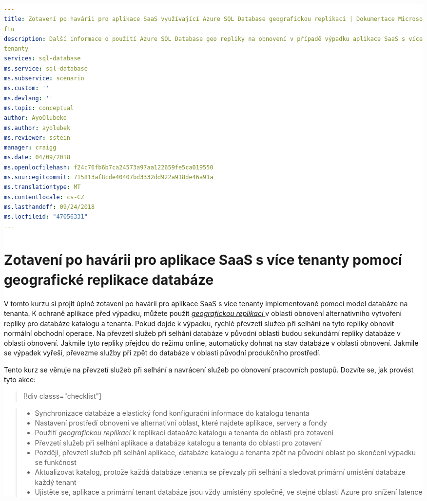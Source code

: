 ```yaml
---
title: Zotavení po havárii pro aplikace SaaS využívající Azure SQL Database geografickou replikaci | Dokumentace Microsoftu
description: Další informace o použití Azure SQL Database geo repliky na obnovení v případě výpadku aplikace SaaS s více tenanty
services: sql-database
ms.service: sql-database
ms.subservice: scenario
ms.custom: ''
ms.devlang: ''
ms.topic: conceptual
author: AyoOlubeko
ms.author: ayolubek
ms.reviewer: sstein
manager: craigg
ms.date: 04/09/2018
ms.openlocfilehash: f24c76fb6b7ca24573a97aa122659fe5ca019550
ms.sourcegitcommit: 715813af8cde40407bd3332dd922a918de46a91a
ms.translationtype: MT
ms.contentlocale: cs-CZ
ms.lasthandoff: 09/24/2018
ms.locfileid: "47056331"
---
```

# <a name="disaster-recovery-for-a-multi-tenant-saas-application-using-database-geo-replication"></a>Zotavení po havárii pro aplikace SaaS s více tenanty pomocí geografické replikace databáze

V tomto kurzu si projít úplné zotavení po havárii pro aplikace SaaS s více tenanty implementované pomocí model databáze na tenanta. K ochraně aplikace před výpadku, můžete použít [ _geografickou replikaci_ ](https://docs.microsoft.com/azure/sql-database/sql-database-geo-replication-overview) v oblasti obnovení alternativního vytvoření repliky pro databáze katalogu a tenanta. Pokud dojde k výpadku, rychlé převzetí služeb při selhání na tyto repliky obnovit normální obchodní operace. Na převzetí služeb při selhání databáze v původní oblasti budou sekundární repliky databáze v oblasti obnovení. Jakmile tyto repliky přejdou do režimu online, automaticky dohnat na stav databáze v oblasti obnovení. Jakmile se výpadek vyřeší, převezme služby při zpět do databáze v oblasti původní produkčního prostředí.

Tento kurz se věnuje na převzetí služeb při selhání a navrácení služeb po obnovení pracovních postupů. Dozvíte se, jak provést tyto akce:
> [!div classs="checklist"]

>* Synchronizace databáze a elastický fond konfigurační informace do katalogu tenanta
>* Nastavení prostředí obnovení ve alternativní oblast, které najdete aplikace, servery a fondy
>* Použití _geografickou replikaci_ k replikaci databáze katalogu a tenanta do oblasti pro zotavení
>* Převzetí služeb při selhání aplikace a databáze katalogu a tenanta do oblasti pro zotavení 
>* Později, převzetí služeb při selhání aplikace, databáze katalogu a tenanta zpět na původní oblast po skončení výpadku se funkčnost
>* Aktualizovat katalog, protože každá databáze tenanta se převzaly při selhání a sledovat primární umístění databáze každý tenant
>* Ujistěte se, aplikace a primární tenant databáze jsou vždy umístěny společně, ve stejné oblasti Azure pro snížení latence  
 